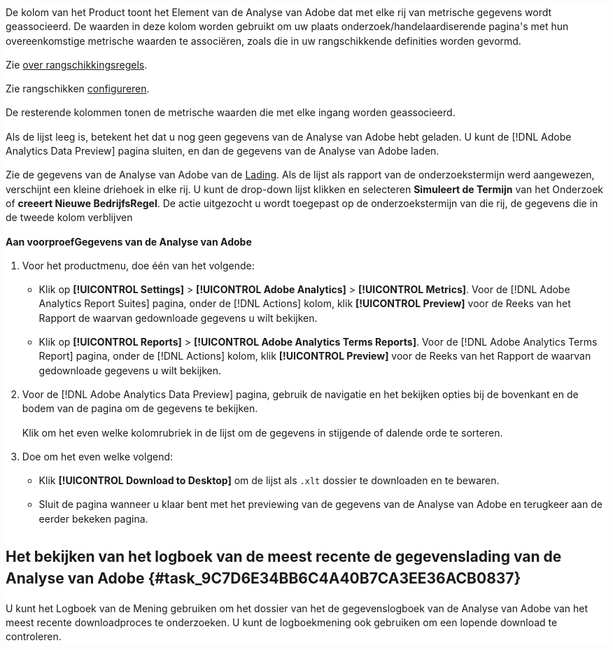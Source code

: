 De kolom van het Product toont het Element van de Analyse van Adobe dat met elke rij van metrische gegevens wordt geassocieerd. De waarden in deze kolom worden gebruikt om uw plaats onderzoek/handelaardiserende pagina&#39;s met hun overeenkomstige metrische waarden te associëren, zoals die in uw rangschikkende definities worden gevormd.

Zie [over rangschikkingsregels](../c-about-rules-menu/c-about-ranking-rules.md#concept_F555C076759B4E81B925441CFE707397).

Zie rangschikken [configureren](../c-about-rules-menu/c-about-ranking-rules.md#task_4CEBC13925B047FC95BDC217B48089C5).

De resterende kolommen tonen de metrische waarden die met elke ingang worden geassocieerd.

Als de lijst leeg is, betekent het dat u nog geen gegevens van de Analyse van Adobe hebt geladen. U kunt de [!DNL Adobe Analytics Data Preview] pagina sluiten, en dan de gegevens van de Analyse van Adobe laden.

Zie de gegevens van de Analyse van Adobe van de [Lading](../c-about-settings-menu/c-about-adobe-analytics-menu.md#task_2F3C55189B0A4049AB2113F2291CC181).
Als de lijst als rapport van de onderzoekstermijn werd aangewezen, verschijnt een kleine driehoek in elke rij. U kunt de drop-down lijst klikken en selecteren **Simuleert de Termijn** van het Onderzoek of **creeert Nieuwe BedrijfsRegel**. De actie uitgezocht u wordt toegepast op de onderzoekstermijn van die rij, de gegevens die in de tweede kolom verblijven

**Aan voorproefGegevens van de Analyse van Adobe**

1. Voor het productmenu, doe één van het volgende:

   * Klik op **[!UICONTROL Settings]** > **[!UICONTROL Adobe Analytics]** > **[!UICONTROL Metrics]**. Voor de [!DNL Adobe Analytics Report Suites] pagina, onder de [!DNL Actions] kolom, klik **[!UICONTROL Preview]** voor de Reeks van het Rapport de waarvan gedownloade gegevens u wilt bekijken.

   * Klik op **[!UICONTROL Reports]** > **[!UICONTROL Adobe Analytics Terms Reports]**. Voor de [!DNL Adobe Analytics Terms Report] pagina, onder de [!DNL Actions] kolom, klik **[!UICONTROL Preview]** voor de Reeks van het Rapport de waarvan gedownloade gegevens u wilt bekijken.

1. Voor de [!DNL Adobe Analytics Data Preview] pagina, gebruik de navigatie en het bekijken opties bij de bovenkant en de bodem van de pagina om de gegevens te bekijken.

   Klik om het even welke kolomrubriek in de lijst om de gegevens in stijgende of dalende orde te sorteren.
1. Doe om het even welke volgend:

   * Klik **[!UICONTROL Download to Desktop]** om de lijst als `.xlt` dossier te downloaden en te bewaren.

   * Sluit de pagina wanneer u klaar bent met het previewing van de gegevens van de Analyse van Adobe en terugkeer aan de eerder bekeken pagina.

## Het bekijken van het logboek van de meest recente de gegevenslading van de Analyse van Adobe {#task_9C7D6E34BB6C4A40B7CA3EE36ACB0837}

U kunt het Logboek van de Mening gebruiken om het dossier van het de gegevenslogboek van de Analyse van Adobe van het meest recente downloadproces te onderzoeken. U kunt de logboekmening ook gebruiken om een lopende download te controleren.
